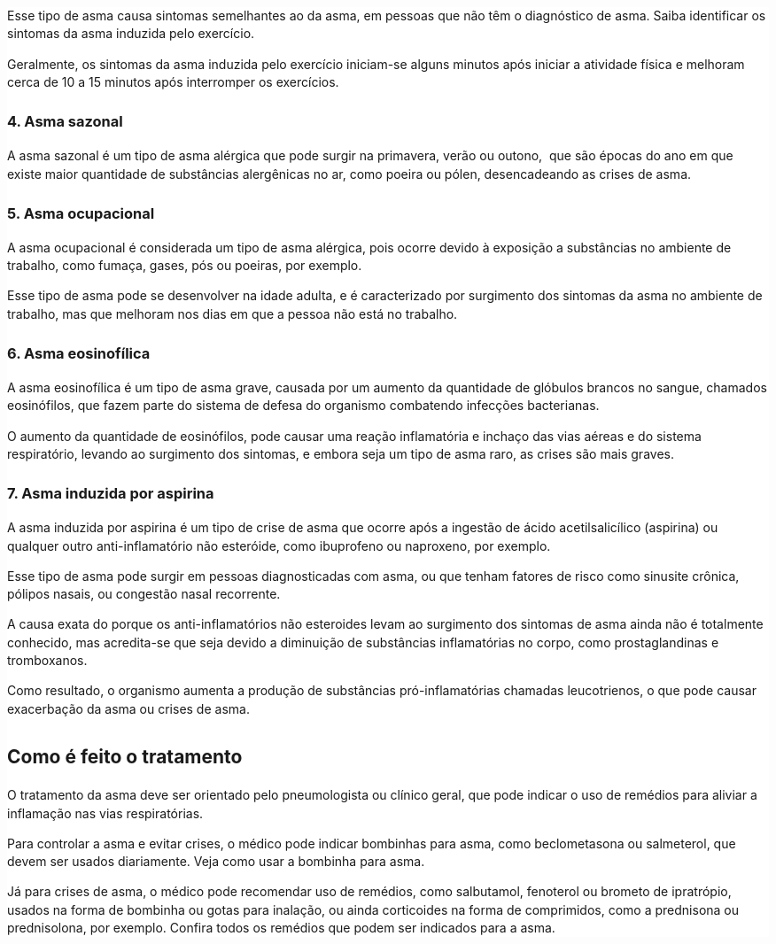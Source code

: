 Esse tipo de asma causa sintomas semelhantes ao da asma, em pessoas que não têm o diagnóstico de asma. Saiba identificar os sintomas da asma induzida pelo exercício.

Geralmente, os sintomas da asma induzida pelo exercício iniciam-se alguns minutos após iniciar a atividade física e melhoram cerca de 10 a 15 minutos após interromper os exercícios.

### 4. Asma sazonal

A asma sazonal é um tipo de asma alérgica que pode surgir na primavera, verão ou outono,  que são épocas do ano em que existe maior quantidade de substâncias alergênicas no ar, como poeira ou pólen, desencadeando as crises de asma.

### 5. Asma ocupacional

A asma ocupacional é considerada um tipo de asma alérgica, pois ocorre devido à exposição a substâncias no ambiente de trabalho, como fumaça, gases, pós ou poeiras, por exemplo.

Esse tipo de asma pode se desenvolver na idade adulta, e é caracterizado por surgimento dos sintomas da asma no ambiente de trabalho, mas que melhoram nos dias em que a pessoa não está no trabalho.

### 6. Asma eosinofílica

A asma eosinofílica é um tipo de asma grave, causada por um aumento da quantidade de glóbulos brancos no sangue, chamados eosinófilos, que fazem parte do sistema de defesa do organismo combatendo infecções bacterianas.

O aumento da quantidade de eosinófilos, pode causar uma reação inflamatória e inchaço das vias aéreas e do sistema respiratório, levando ao surgimento dos sintomas, e embora seja um tipo de asma raro, as crises são mais graves.

### 7. Asma induzida por aspirina

A asma induzida por aspirina é um tipo de crise de asma que ocorre após a ingestão de ácido acetilsalicílico (aspirina) ou qualquer outro anti-inflamatório não esteróide, como ibuprofeno ou naproxeno, por exemplo.

Esse tipo de asma pode surgir em pessoas diagnosticadas com asma, ou que tenham fatores de risco como sinusite crônica, pólipos nasais, ou congestão nasal recorrente.

A causa exata do porque os anti-inflamatórios não esteroides levam ao surgimento dos sintomas de asma ainda não é totalmente conhecido, mas acredita-se que seja devido a diminuição de substâncias inflamatórias no corpo, como prostaglandinas e tromboxanos.

Como resultado, o organismo aumenta a produção de substâncias pró-inflamatórias chamadas leucotrienos, o que pode causar exacerbação da asma ou crises de asma.

## Como é feito o tratamento

O tratamento da asma deve ser orientado pelo pneumologista ou clínico geral, que pode indicar o uso de remédios para aliviar a inflamação nas vias respiratórias.

Para controlar a asma e evitar crises, o médico pode indicar bombinhas para asma, como beclometasona ou salmeterol, que devem ser usados diariamente. Veja como usar a bombinha para asma.

Já para crises de asma, o médico pode recomendar uso de remédios, como salbutamol, fenoterol ou brometo de ipratrópio, usados na forma de bombinha ou gotas para inalação, ou ainda corticoides na forma de comprimidos, como a prednisona ou prednisolona, por exemplo. Confira todos os remédios que podem ser indicados para a asma.
